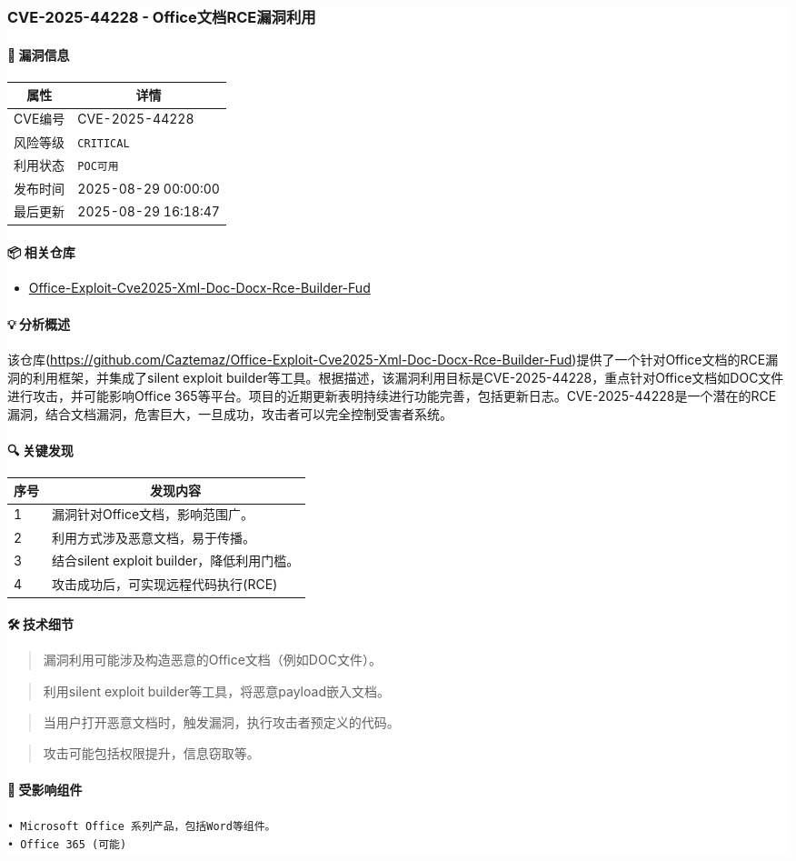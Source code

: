 
### CVE-2025-44228 - Office文档RCE漏洞利用

#### 📌 漏洞信息

| 属性 | 详情 |
|------|------|
| CVE编号 | CVE-2025-44228 |
| 风险等级 | `CRITICAL` |
| 利用状态 | `POC可用` |
| 发布时间 | 2025-08-29 00:00:00 |
| 最后更新 | 2025-08-29 16:18:47 |

#### 📦 相关仓库

- [Office-Exploit-Cve2025-Xml-Doc-Docx-Rce-Builder-Fud](https://github.com/Caztemaz/Office-Exploit-Cve2025-Xml-Doc-Docx-Rce-Builder-Fud)

#### 💡 分析概述

该仓库(https://github.com/Caztemaz/Office-Exploit-Cve2025-Xml-Doc-Docx-Rce-Builder-Fud)提供了一个针对Office文档的RCE漏洞的利用框架，并集成了silent exploit builder等工具。根据描述，该漏洞利用目标是CVE-2025-44228，重点针对Office文档如DOC文件进行攻击，并可能影响Office 365等平台。项目的近期更新表明持续进行功能完善，包括更新日志。CVE-2025-44228是一个潜在的RCE漏洞，结合文档漏洞，危害巨大，一旦成功，攻击者可以完全控制受害者系统。

#### 🔍 关键发现

| 序号 | 发现内容 |
|------|----------|
| 1 | 漏洞针对Office文档，影响范围广。 |
| 2 | 利用方式涉及恶意文档，易于传播。 |
| 3 | 结合silent exploit builder，降低利用门槛。 |
| 4 | 攻击成功后，可实现远程代码执行(RCE) |

#### 🛠️ 技术细节

> 漏洞利用可能涉及构造恶意的Office文档（例如DOC文件）。

> 利用silent exploit builder等工具，将恶意payload嵌入文档。

> 当用户打开恶意文档时，触发漏洞，执行攻击者预定义的代码。

> 攻击可能包括权限提升，信息窃取等。


#### 🎯 受影响组件

```
• Microsoft Office 系列产品，包括Word等组件。
• Office 365 (可能)
```
